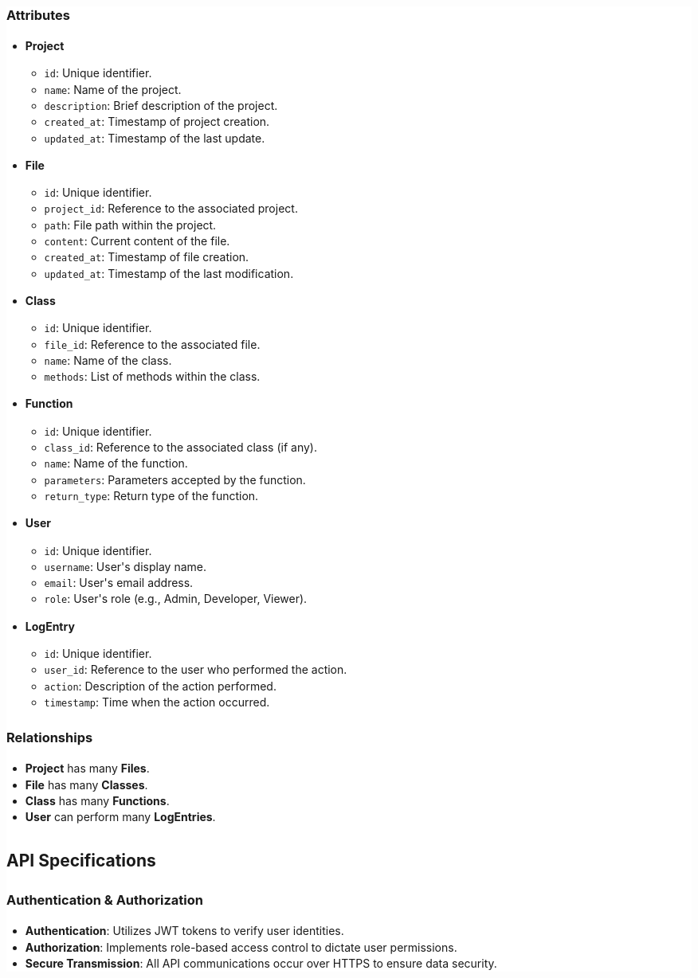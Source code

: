 ### Attributes
- **Project**
  - `id`: Unique identifier.
  - `name`: Name of the project.
  - `description`: Brief description of the project.
  - `created_at`: Timestamp of project creation.
  - `updated_at`: Timestamp of the last update.
  
- **File**
  - `id`: Unique identifier.
  - `project_id`: Reference to the associated project.
  - `path`: File path within the project.
  - `content`: Current content of the file.
  - `created_at`: Timestamp of file creation.
  - `updated_at`: Timestamp of the last modification.
  
- **Class**
  - `id`: Unique identifier.
  - `file_id`: Reference to the associated file.
  - `name`: Name of the class.
  - `methods`: List of methods within the class.
  
- **Function**
  - `id`: Unique identifier.
  - `class_id`: Reference to the associated class (if any).
  - `name`: Name of the function.
  - `parameters`: Parameters accepted by the function.
  - `return_type`: Return type of the function.
  
- **User**
  - `id`: Unique identifier.
  - `username`: User's display name.
  - `email`: User's email address.
  - `role`: User's role (e.g., Admin, Developer, Viewer).
  
- **LogEntry**
  - `id`: Unique identifier.
  - `user_id`: Reference to the user who performed the action.
  - `action`: Description of the action performed.
  - `timestamp`: Time when the action occurred.

### Relationships
- **Project** has many **Files**.
- **File** has many **Classes**.
- **Class** has many **Functions**.
- **User** can perform many **LogEntries**.

## API Specifications

### Authentication & Authorization
- **Authentication**: Utilizes JWT tokens to verify user identities.
- **Authorization**: Implements role-based access control to dictate user permissions.
- **Secure Transmission**: All API communications occur over HTTPS to ensure data security.
